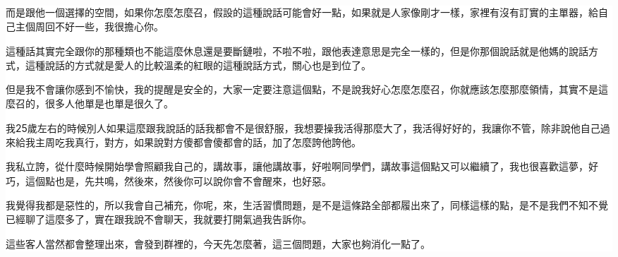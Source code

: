 而是跟他一個選擇的空間，如果你怎麼怎麼召，假設的這種說話可能會好一點，如果就是人家像剛才一樣，家裡有沒有訂實的主單器，給自己主個周回不好一些，我很擔心你。

這種話其實完全跟你的那種類也不能這麼休息還是要斷鏈啦，不啦不啦，跟他表達意思是完全一樣的，但是你那個說話就是他媽的說話方式，這種說話的方式就是愛人的比較溫柔的紅眼的這種說話方式，關心也是到位了。

但是我不會讓你感到不愉快，我的提醒是安全的，大家一定要注意這個點，不是說我好心怎麼怎麼召，你就應該怎麼那麼領情，其實不是這麼召的，很多人他單是也單是很久了。

我25歲左右的時候別人如果這麼跟我說話的話我都會不是很舒服，我想要操我活得那麼大了，我活得好好的，我讓你不管，除非說他自己過來給我主周吃我真行，對方，如果說對方傻都會傻都會的話，加了怎麼誇他誇他。

我私立誇，從什麼時候開始學會照顧我自己的，講故事，讓他講故事，好啦啊同學們，講故事這個點又可以繼續了，我也很喜歡這夢，好巧，這個點也是，先共鳴，然後來，然後你可以說你會不會醒來，也好惡。

我覺得我都是惡性的，所以我會自己補充，你呢，來，生活習慣問題，是不是這條路全部都履出來了，同樣這樣的點，是不是我們不知不覺已經聊了這麼多了，實在跟我說不會聊天，我就要打開氣過我告訴你。

這些客人當然都會整理出來，會發到群裡的，今天先怎麼著，這三個問題，大家也夠消化一點了。